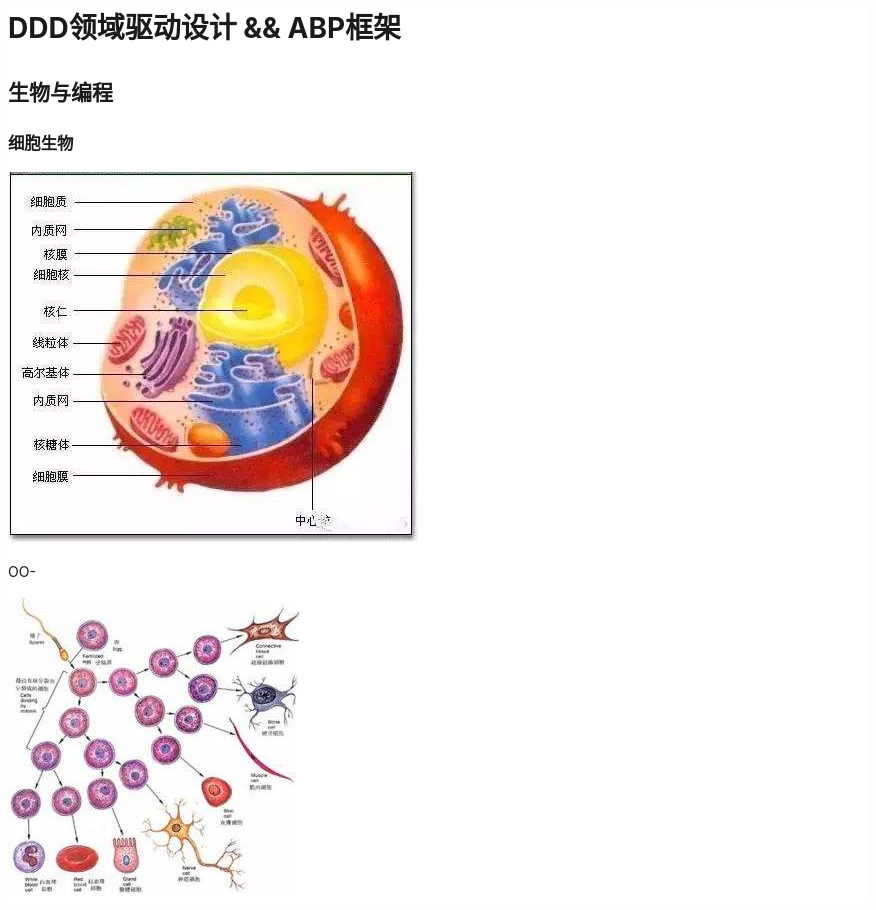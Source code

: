 #	DDD领域驱动设计	&&	ABP框架



##	生物与编程

###	细胞生物



![点击查看源网页](../assets/timg-1559526624556.jpg)





OO-

![点击查看源网页](../assets/timg-1559526648380.jpg)
